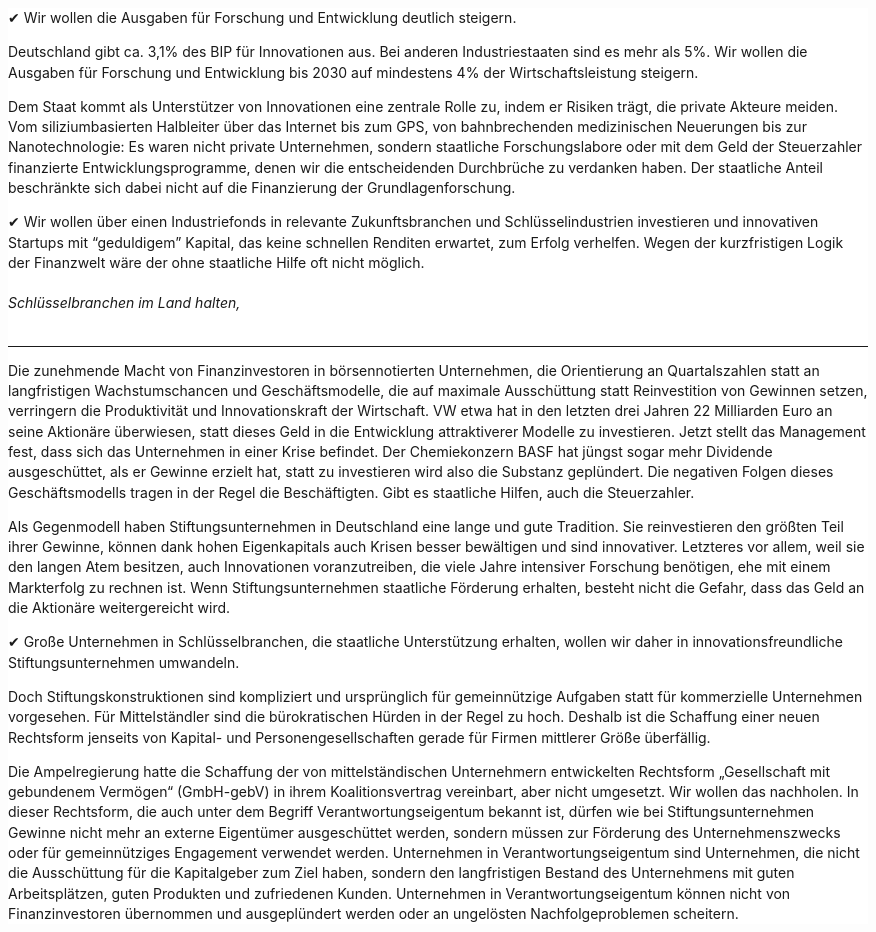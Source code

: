 ✔ Wir wollen die Ausgaben für Forschung und Entwicklung deutlich steigern.

Deutschland gibt ca. 3,1% des BIP für Innovationen aus. Bei anderen Industriestaaten sind es mehr als 5%. Wir wollen die Ausgaben für Forschung und Entwicklung bis 2030 auf mindestens 4% der Wirtschaftsleistung steigern.

Dem Staat kommt als Unterstützer von Innovationen eine zentrale Rolle zu, indem er Risiken trägt, die private Akteure meiden. Vom siliziumbasierten Halbleiter über das Internet bis zum GPS, von bahnbrechenden medizinischen Neuerungen bis zur Nanotechnologie: Es waren nicht private Unternehmen, sondern staatliche Forschungslabore oder mit dem Geld der Steuerzahler finanzierte Entwicklungsprogramme, denen wir die entscheidenden Durchbrüche zu verdanken haben. Der staatliche Anteil beschränkte sich dabei nicht auf die Finanzierung der Grundlagenforschung.

✔ Wir wollen über einen Industriefonds in relevante Zukunftsbranchen und Schlüsselindustrien investieren und innovativen Startups mit “geduldigem” Kapital, das keine schnellen Renditen erwartet, zum Erfolg verhelfen. Wegen der kurzfristigen Logik der Finanzwelt wäre der ohne staatliche Hilfe oft nicht möglich.

###### Schlüsselbranchen im Land halten,

---

Die zunehmende Macht von Finanzinvestoren in börsennotierten Unternehmen, die Orientierung an Quartalszahlen statt an langfristigen Wachstumschancen und Geschäftsmodelle, die auf maximale Ausschüttung statt Reinvestition von Gewinnen setzen, verringern die Produktivität und Innovationskraft der Wirtschaft. VW etwa hat in den letzten drei Jahren 22 Milliarden Euro an seine Aktionäre überwiesen, statt dieses Geld in die Entwicklung attraktiverer Modelle zu investieren. Jetzt stellt das Management fest, dass sich das Unternehmen in einer Krise befindet. Der Chemiekonzern BASF hat jüngst sogar mehr Dividende ausgeschüttet, als er Gewinne erzielt hat, statt zu investieren wird also die Substanz geplündert. Die negativen Folgen dieses Geschäftsmodells tragen in der Regel die Beschäftigten. Gibt es staatliche Hilfen, auch die Steuerzahler.

Als Gegenmodell haben Stiftungsunternehmen in Deutschland eine lange und gute Tradition. Sie reinvestieren den größten Teil ihrer Gewinne, können dank hohen Eigenkapitals auch Krisen besser bewältigen und sind innovativer. Letzteres vor allem, weil sie den langen Atem besitzen, auch Innovationen voranzutreiben, die viele Jahre intensiver Forschung benötigen, ehe mit einem Markterfolg zu rechnen ist. Wenn Stiftungsunternehmen staatliche Förderung erhalten, besteht nicht die Gefahr, dass das Geld an die Aktionäre weitergereicht wird.

✔ Große Unternehmen in Schlüsselbranchen, die staatliche Unterstützung erhalten, wollen wir daher in innovationsfreundliche Stiftungsunternehmen umwandeln.

Doch Stiftungskonstruktionen sind kompliziert und ursprünglich für gemeinnützige Aufgaben statt für kommerzielle Unternehmen vorgesehen. Für Mittelständler sind die bürokratischen Hürden in der Regel zu hoch. Deshalb ist die Schaffung einer neuen Rechtsform jenseits von Kapital- und Personengesellschaften gerade für Firmen mittlerer Größe überfällig.

Die Ampelregierung hatte die Schaffung der von mittelständischen Unternehmern entwickelten Rechtsform „Gesellschaft mit gebundenem Vermögen“ (GmbH-gebV) in ihrem Koalitionsvertrag vereinbart, aber nicht umgesetzt. Wir wollen das nachholen. In dieser Rechtsform, die auch unter dem Begriff Verantwortungseigentum bekannt ist, dürfen wie bei Stiftungsunternehmen Gewinne nicht mehr an externe Eigentümer ausgeschüttet werden, sondern müssen zur Förderung des Unternehmenszwecks oder für gemeinnütziges Engagement verwendet werden. Unternehmen in Verantwortungseigentum sind Unternehmen, die nicht die Ausschüttung für die Kapitalgeber zum Ziel haben, sondern den langfristigen Bestand des Unternehmens mit guten Arbeitsplätzen, guten Produkten und zufriedenen Kunden. Unternehmen in Verantwortungseigentum können nicht von Finanzinvestoren übernommen und ausgeplündert werden oder an ungelösten Nachfolgeproblemen scheitern.
